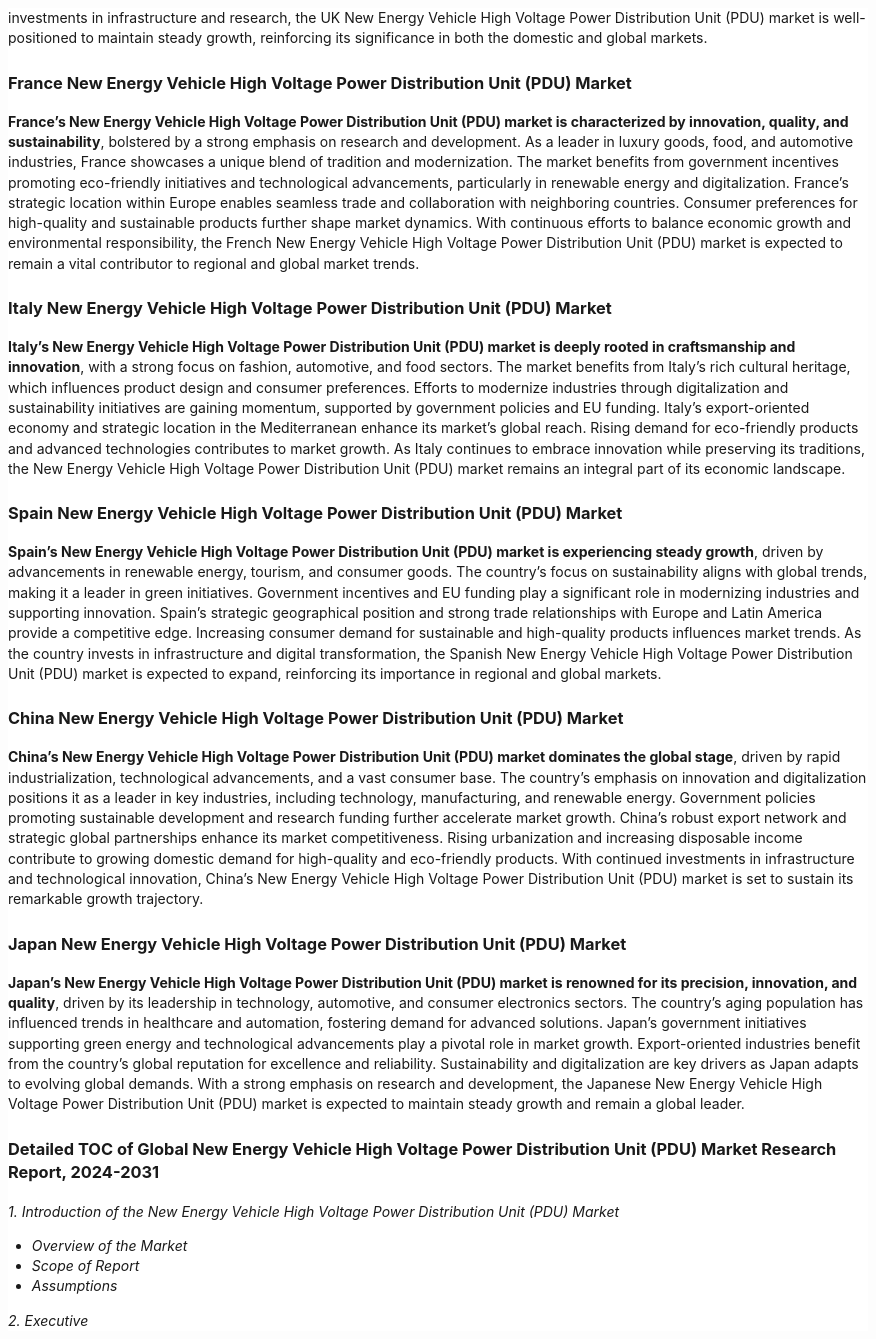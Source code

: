 investments in infrastructure and research, the UK New Energy Vehicle High Voltage Power Distribution Unit (PDU) market is well-positioned to maintain steady growth, reinforcing its significance in both the domestic and global markets.</p><h3><strong>France New Energy Vehicle High Voltage Power Distribution Unit (PDU) Market</strong></h3><p><strong>France&rsquo;s New Energy Vehicle High Voltage Power Distribution Unit (PDU) market is characterized by innovation, quality, and sustainability</strong>, bolstered by a strong emphasis on research and development. As a leader in luxury goods, food, and automotive industries, France showcases a unique blend of tradition and modernization. The market benefits from government incentives promoting eco-friendly initiatives and technological advancements, particularly in renewable energy and digitalization. France&rsquo;s strategic location within Europe enables seamless trade and collaboration with neighboring countries. Consumer preferences for high-quality and sustainable products further shape market dynamics. With continuous efforts to balance economic growth and environmental responsibility, the French New Energy Vehicle High Voltage Power Distribution Unit (PDU) market is expected to remain a vital contributor to regional and global market trends.</p><h3><strong>Italy New Energy Vehicle High Voltage Power Distribution Unit (PDU) Market</strong></h3><p><strong>Italy&rsquo;s New Energy Vehicle High Voltage Power Distribution Unit (PDU) market is deeply rooted in craftsmanship and innovation</strong>, with a strong focus on fashion, automotive, and food sectors. The market benefits from Italy&rsquo;s rich cultural heritage, which influences product design and consumer preferences. Efforts to modernize industries through digitalization and sustainability initiatives are gaining momentum, supported by government policies and EU funding. Italy&rsquo;s export-oriented economy and strategic location in the Mediterranean enhance its market&rsquo;s global reach. Rising demand for eco-friendly products and advanced technologies contributes to market growth. As Italy continues to embrace innovation while preserving its traditions, the New Energy Vehicle High Voltage Power Distribution Unit (PDU) market remains an integral part of its economic landscape.</p><h3><strong>Spain New Energy Vehicle High Voltage Power Distribution Unit (PDU) Market</strong></h3><p><strong>Spain&rsquo;s New Energy Vehicle High Voltage Power Distribution Unit (PDU) market is experiencing steady growth</strong>, driven by advancements in renewable energy, tourism, and consumer goods. The country&rsquo;s focus on sustainability aligns with global trends, making it a leader in green initiatives. Government incentives and EU funding play a significant role in modernizing industries and supporting innovation. Spain&rsquo;s strategic geographical position and strong trade relationships with Europe and Latin America provide a competitive edge. Increasing consumer demand for sustainable and high-quality products influences market trends. As the country invests in infrastructure and digital transformation, the Spanish New Energy Vehicle High Voltage Power Distribution Unit (PDU) market is expected to expand, reinforcing its importance in regional and global markets.</p><h3><strong>China New Energy Vehicle High Voltage Power Distribution Unit (PDU) Market</strong></h3><p><strong>China&rsquo;s New Energy Vehicle High Voltage Power Distribution Unit (PDU) market dominates the global stage</strong>, driven by rapid industrialization, technological advancements, and a vast consumer base. The country&rsquo;s emphasis on innovation and digitalization positions it as a leader in key industries, including technology, manufacturing, and renewable energy. Government policies promoting sustainable development and research funding further accelerate market growth. China&rsquo;s robust export network and strategic global partnerships enhance its market competitiveness. Rising urbanization and increasing disposable income contribute to growing domestic demand for high-quality and eco-friendly products. With continued investments in infrastructure and technological innovation, China&rsquo;s New Energy Vehicle High Voltage Power Distribution Unit (PDU) market is set to sustain its remarkable growth trajectory.</p><h3><strong>Japan New Energy Vehicle High Voltage Power Distribution Unit (PDU) Market</strong></h3><p><strong>Japan&rsquo;s New Energy Vehicle High Voltage Power Distribution Unit (PDU) market is renowned for its precision, innovation, and quality</strong>, driven by its leadership in technology, automotive, and consumer electronics sectors. The country&rsquo;s aging population has influenced trends in healthcare and automation, fostering demand for advanced solutions. Japan&rsquo;s government initiatives supporting green energy and technological advancements play a pivotal role in market growth. Export-oriented industries benefit from the country&rsquo;s global reputation for excellence and reliability. Sustainability and digitalization are key drivers as Japan adapts to evolving global demands. With a strong emphasis on research and development, the Japanese New Energy Vehicle High Voltage Power Distribution Unit (PDU) market is expected to maintain steady growth and remain a global leader.</p><h3><span class="">Detailed TOC of Global New Energy Vehicle High Voltage Power Distribution Unit (PDU) Market Research Report, 2024-2031</span></h3><p><em><span class="font-[700]">1. Introduction of the New Energy Vehicle High Voltage Power Distribution Unit (PDU) Market</span></em></p><ul><li><em><span class="">Overview of the Market</span></em></li><li><em><span class="">Scope of Report</span></em></li><li><em><span class="">Assumptions</span></em></li></ul><p><em><span class="font-[700]">2. Executive